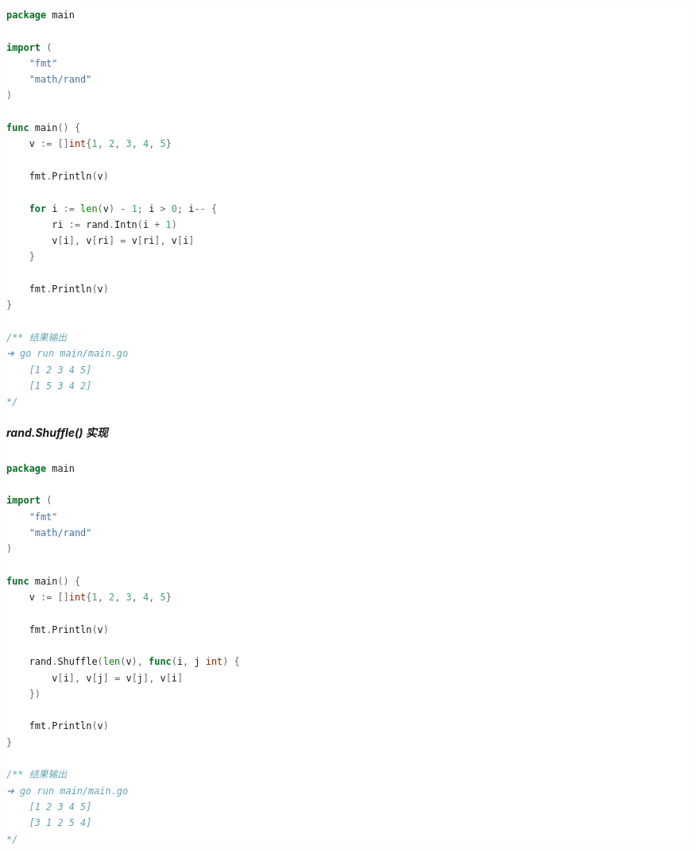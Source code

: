 ```go
package main

import (
	"fmt"
	"math/rand"
)

func main() {
	v := []int{1, 2, 3, 4, 5}

	fmt.Println(v)

	for i := len(v) - 1; i > 0; i-- {
		ri := rand.Intn(i + 1)
		v[i], v[ri] = v[ri], v[i]
	}

	fmt.Println(v)
}

/** 结果输出
➜ go run main/main.go
	[1 2 3 4 5]
	[1 5 3 4 2]
*/
```

##### rand.Shuffle() 实现

```go
package main

import (
	"fmt"
	"math/rand"
)

func main() {
	v := []int{1, 2, 3, 4, 5}

	fmt.Println(v)

	rand.Shuffle(len(v), func(i, j int) {
		v[i], v[j] = v[j], v[i]
	})

	fmt.Println(v)
}

/** 结果输出
➜ go run main/main.go
	[1 2 3 4 5]
	[3 1 2 5 4]
*/
```
